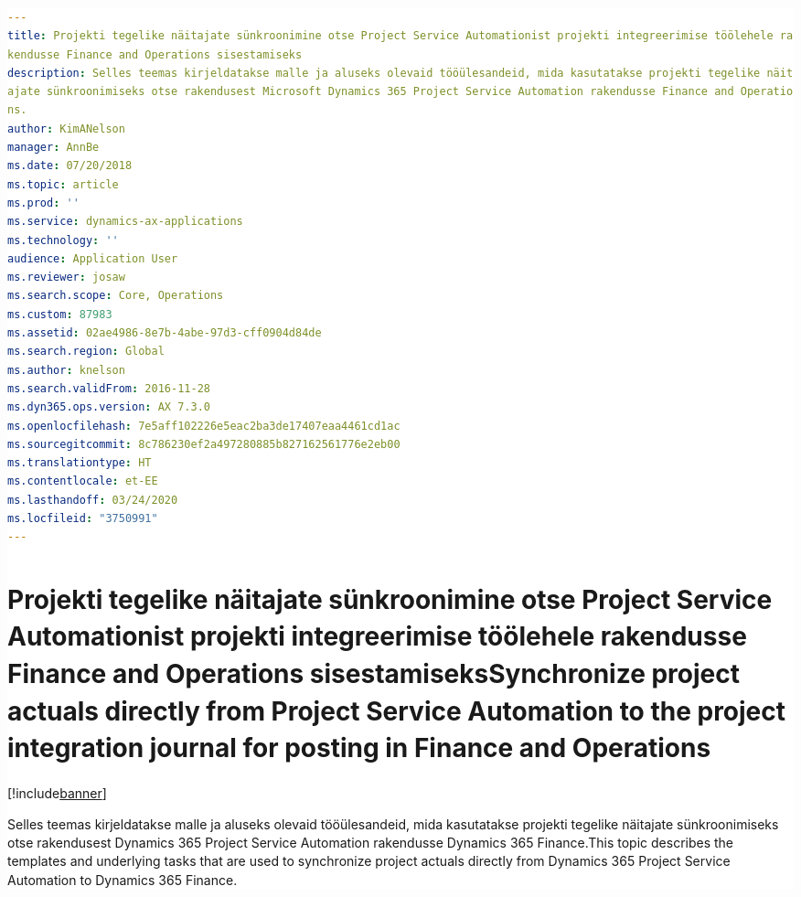 ```yaml
---
title: Projekti tegelike näitajate sünkroonimine otse Project Service Automationist projekti integreerimise töölehele rakendusse Finance and Operations sisestamiseks
description: Selles teemas kirjeldatakse malle ja aluseks olevaid tööülesandeid, mida kasutatakse projekti tegelike näitajate sünkroonimiseks otse rakendusest Microsoft Dynamics 365 Project Service Automation rakendusse Finance and Operations.
author: KimANelson
manager: AnnBe
ms.date: 07/20/2018
ms.topic: article
ms.prod: ''
ms.service: dynamics-ax-applications
ms.technology: ''
audience: Application User
ms.reviewer: josaw
ms.search.scope: Core, Operations
ms.custom: 87983
ms.assetid: 02ae4986-8e7b-4abe-97d3-cff0904d84de
ms.search.region: Global
ms.author: knelson
ms.search.validFrom: 2016-11-28
ms.dyn365.ops.version: AX 7.3.0
ms.openlocfilehash: 7e5aff102226e5eac2ba3de17407eaa4461cd1ac
ms.sourcegitcommit: 8c786230ef2a497280885b827162561776e2eb00
ms.translationtype: HT
ms.contentlocale: et-EE
ms.lasthandoff: 03/24/2020
ms.locfileid: "3750991"
---
```

# <a name="synchronize-project-actuals-directly-from-project-service-automation-to-the-project-integration-journal-for-posting-in-finance-and-operations"></a><span data-ttu-id="9b1b1-103">Projekti tegelike näitajate sünkroonimine otse Project Service Automationist projekti integreerimise töölehele rakendusse Finance and Operations sisestamiseks</span><span class="sxs-lookup"><span data-stu-id="9b1b1-103">Synchronize project actuals directly from Project Service Automation to the project integration journal for posting in Finance and Operations</span></span>

[!include[banner](../includes/banner.md)]

<span data-ttu-id="9b1b1-104">Selles teemas kirjeldatakse malle ja aluseks olevaid tööülesandeid, mida kasutatakse projekti tegelike näitajate sünkroonimiseks otse rakendusest Dynamics 365 Project Service Automation rakendusse Dynamics 365 Finance.</span><span class="sxs-lookup"><span data-stu-id="9b1b1-104">This topic describes the templates and underlying tasks that are used to synchronize project actuals directly from Dynamics 365 Project Service Automation to Dynamics 365 Finance.</span></span>
